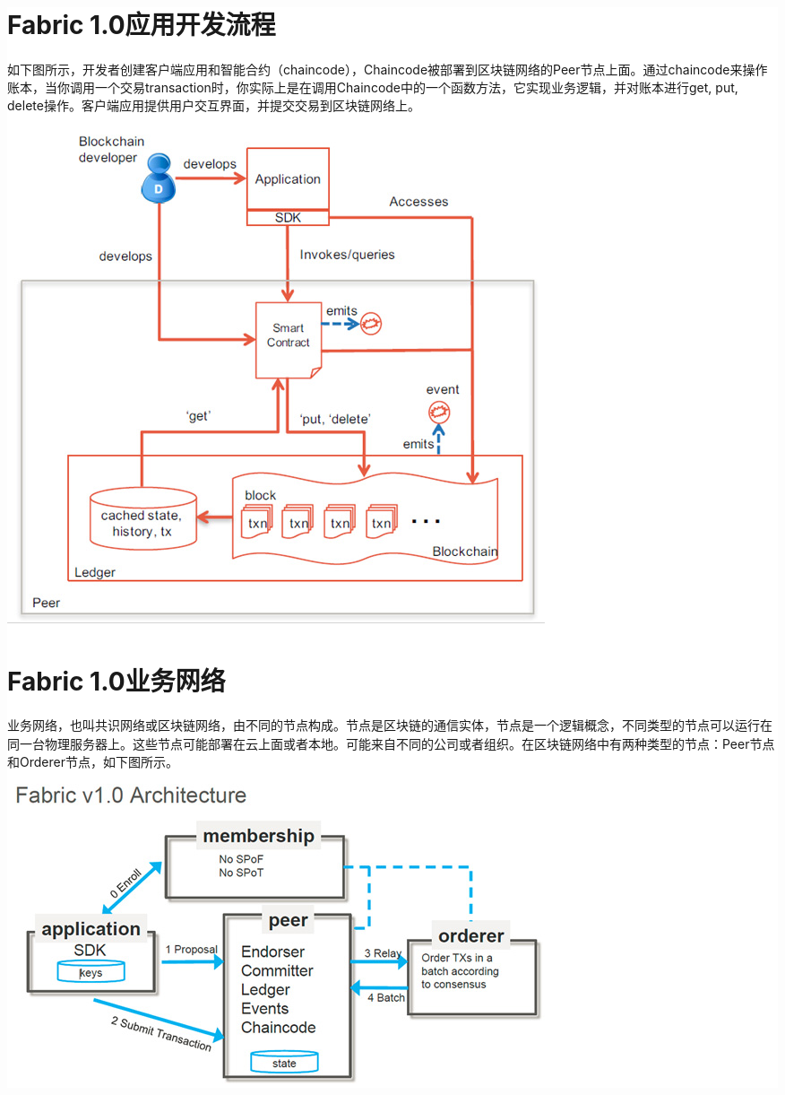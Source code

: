# Fabric 1.0应用开发流程
如下图所示，开发者创建客户端应用和智能合约（chaincode），Chaincode被部署到区块链网络的Peer节点上面。通过chaincode来操作账本，当你调用一个交易transaction时，你实际上是在调用Chaincode中的一个函数方法，它实现业务逻辑，并对账本进行get, put, delete操作。客户端应用提供用户交互界面，并提交交易到区块链网络上。

 

![image](https://raw.githubusercontent.com/FerminPan/Doc/master/static/doc_3.jpeg)

 

# Fabric 1.0业务网络
业务网络，也叫共识网络或区块链网络，由不同的节点构成。节点是区块链的通信实体，节点是一个逻辑概念，不同类型的节点可以运行在同一台物理服务器上。这些节点可能部署在云上面或者本地。可能来自不同的公司或者组织。在区块链网络中有两种类型的节点：Peer节点和Orderer节点，如下图所示。

![image](https://raw.githubusercontent.com/FerminPan/Doc/master/static/doc_4.jpeg)
